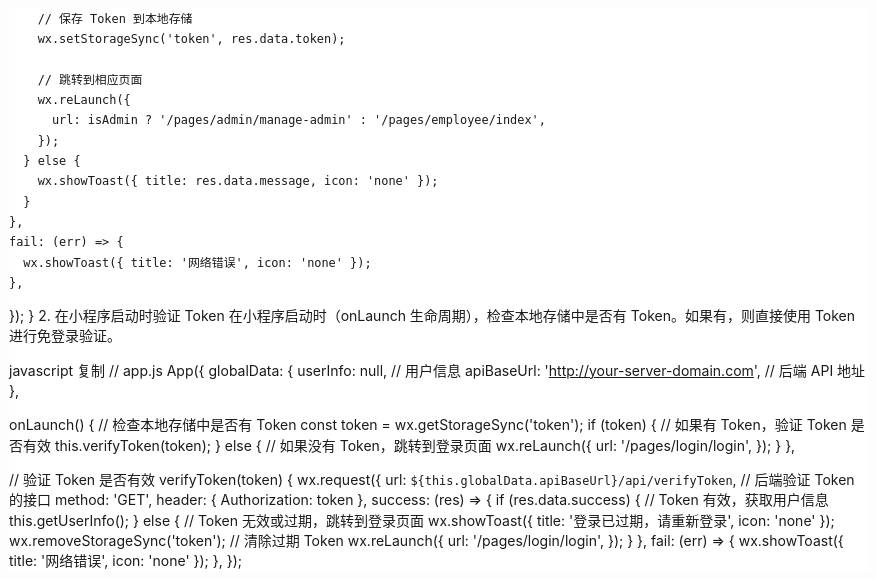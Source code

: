         // 保存 Token 到本地存储
        wx.setStorageSync('token', res.data.token);

        // 跳转到相应页面
        wx.reLaunch({
          url: isAdmin ? '/pages/admin/manage-admin' : '/pages/employee/index',
        });
      } else {
        wx.showToast({ title: res.data.message, icon: 'none' });
      }
    },
    fail: (err) => {
      wx.showToast({ title: '网络错误', icon: 'none' });
    },
  });
}
2. 在小程序启动时验证 Token
在小程序启动时（onLaunch 生命周期），检查本地存储中是否有 Token。如果有，则直接使用 Token 进行免登录验证。

javascript
复制
// app.js
App({
  globalData: {
    userInfo: null, // 用户信息
    apiBaseUrl: 'http://your-server-domain.com', // 后端 API 地址
  },

  onLaunch() {
    // 检查本地存储中是否有 Token
    const token = wx.getStorageSync('token');
    if (token) {
      // 如果有 Token，验证 Token 是否有效
      this.verifyToken(token);
    } else {
      // 如果没有 Token，跳转到登录页面
      wx.reLaunch({
        url: '/pages/login/login',
      });
    }
  },

  // 验证 Token 是否有效
  verifyToken(token) {
    wx.request({
      url: `${this.globalData.apiBaseUrl}/api/verifyToken`, // 后端验证 Token 的接口
      method: 'GET',
      header: { Authorization: token },
      success: (res) => {
        if (res.data.success) {
          // Token 有效，获取用户信息
          this.getUserInfo();
        } else {
          // Token 无效或过期，跳转到登录页面
          wx.showToast({ title: '登录已过期，请重新登录', icon: 'none' });
          wx.removeStorageSync('token'); // 清除过期 Token
          wx.reLaunch({
            url: '/pages/login/login',
          });
        }
      },
      fail: (err) => {
        wx.showToast({ title: '网络错误', icon: 'none' });
      },
    });